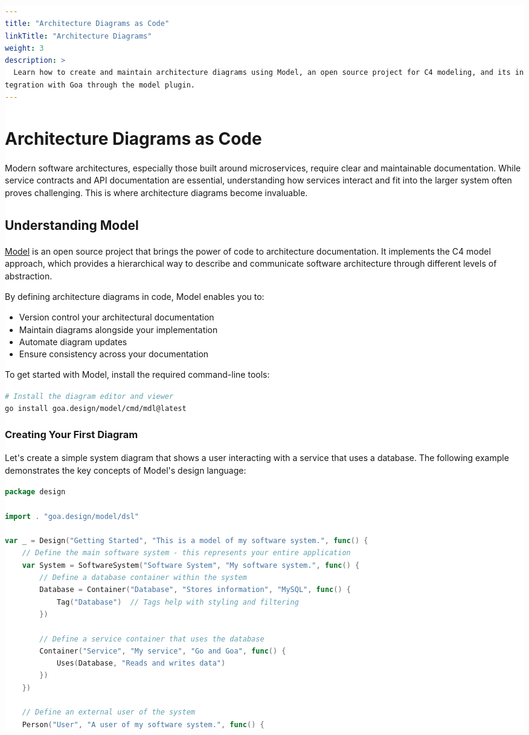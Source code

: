 ```yaml
---
title: "Architecture Diagrams as Code"
linkTitle: "Architecture Diagrams"
weight: 3
description: >
  Learn how to create and maintain architecture diagrams using Model, an open source project for C4 modeling, and its integration with Goa through the model plugin.
---
```


# Architecture Diagrams as Code

Modern software architectures, especially those built around microservices, require 
clear and maintainable documentation. While service contracts and API documentation 
are essential, understanding how services interact and fit into the larger system 
often proves challenging. This is where architecture diagrams become invaluable.

## Understanding Model

[Model](https://github.com/goadesign/model) is an open source project that brings 
the power of code to architecture documentation. It implements the C4 model approach, 
which provides a hierarchical way to describe and communicate software architecture 
through different levels of abstraction.

By defining architecture diagrams in code, Model enables you to:
- Version control your architectural documentation
- Maintain diagrams alongside your implementation
- Automate diagram updates
- Ensure consistency across your documentation

To get started with Model, install the required command-line tools:

```bash
# Install the diagram editor and viewer
go install goa.design/model/cmd/mdl@latest
```

### Creating Your First Diagram

Let's create a simple system diagram that shows a user interacting with a service 
that uses a database. The following example demonstrates the key concepts of Model's 
design language:

```go
package design

import . "goa.design/model/dsl"

var _ = Design("Getting Started", "This is a model of my software system.", func() {
    // Define the main software system - this represents your entire application
    var System = SoftwareSystem("Software System", "My software system.", func() {
        // Define a database container within the system
        Database = Container("Database", "Stores information", "MySQL", func() {
            Tag("Database")  // Tags help with styling and filtering
        })
        
        // Define a service container that uses the database
        Container("Service", "My service", "Go and Goa", func() {
            Uses(Database, "Reads and writes data")
        })
    })

    // Define an external user of the system
    Person("User", "A user of my software system.", func() {
```